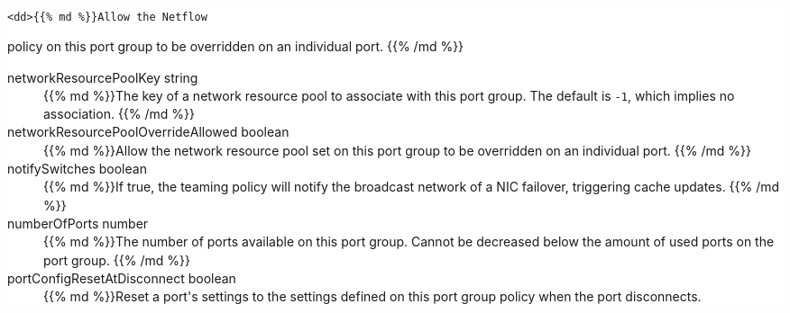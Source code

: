     <dd>{{% md %}}Allow the Netflow
policy on this port group to be overridden on an individual
port.
{{% /md %}}</dd>
    <dt class="property-optional"
            title="Optional">
        <span id="networkresourcepoolkey_nodejs">
<a href="#networkresourcepoolkey_nodejs" style="color: inherit; text-decoration: inherit;">network<wbr>Resource<wbr>Pool<wbr>Key</a>
</span>
        <span class="property-indicator"></span>
        <span class="property-type">string</span>
    </dt>
    <dd>{{% md %}}The key of a network resource pool
to associate with this port group. The default is `-1`, which implies no
association.
{{% /md %}}</dd>
    <dt class="property-optional"
            title="Optional">
        <span id="networkresourcepooloverrideallowed_nodejs">
<a href="#networkresourcepooloverrideallowed_nodejs" style="color: inherit; text-decoration: inherit;">network<wbr>Resource<wbr>Pool<wbr>Override<wbr>Allowed</a>
</span>
        <span class="property-indicator"></span>
        <span class="property-type">boolean</span>
    </dt>
    <dd>{{% md %}}Allow the network
resource pool set on this port group to be overridden on an individual port.
{{% /md %}}</dd>
    <dt class="property-optional"
            title="Optional">
        <span id="notifyswitches_nodejs">
<a href="#notifyswitches_nodejs" style="color: inherit; text-decoration: inherit;">notify<wbr>Switches</a>
</span>
        <span class="property-indicator"></span>
        <span class="property-type">boolean</span>
    </dt>
    <dd>{{% md %}}If true, the teaming policy will notify the broadcast network of a NIC failover, triggering cache updates.
{{% /md %}}</dd>
    <dt class="property-optional"
            title="Optional">
        <span id="numberofports_nodejs">
<a href="#numberofports_nodejs" style="color: inherit; text-decoration: inherit;">number<wbr>Of<wbr>Ports</a>
</span>
        <span class="property-indicator"></span>
        <span class="property-type">number</span>
    </dt>
    <dd>{{% md %}}The number of ports available on this port
group. Cannot be decreased below the amount of used ports on the port group.
{{% /md %}}</dd>
    <dt class="property-optional"
            title="Optional">
        <span id="portconfigresetatdisconnect_nodejs">
<a href="#portconfigresetatdisconnect_nodejs" style="color: inherit; text-decoration: inherit;">port<wbr>Config<wbr>Reset<wbr>At<wbr>Disconnect</a>
</span>
        <span class="property-indicator"></span>
        <span class="property-type">boolean</span>
    </dt>
    <dd>{{% md %}}Reset a port's settings to the
settings defined on this port group policy when the port disconnects.
